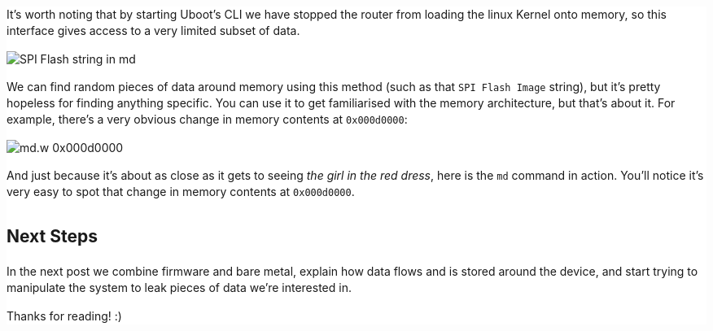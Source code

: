 It’s worth noting that by starting Uboot’s CLI we have stopped the
router from loading the linux Kernel onto memory, so this interface
gives access to a very limited subset of data.

![SPI Flash string in md](http://i.imgur.com/aZ32bs8.png)

We can find random pieces of data around memory using this method (such
as that `SPI Flash Image` string), but it’s pretty hopeless for finding
anything specific. You can use it to get familiarised with the memory
architecture, but that’s about it. For example, there’s a very obvious
change in memory contents at `0x000d0000`:

![md.w 0x000d0000](http://i.imgur.com/SC1TaeF.png)

And just because it’s about as close as it gets to seeing *the girl in
the red dress*, here is the `md` command in action. You’ll notice it’s
very easy to spot that change in memory contents at `0x000d0000`.

Next Steps
----------

In the next post we combine firmware and bare metal, explain how data
flows and is stored around the device, and start trying to manipulate
the system to leak pieces of data we’re interested in.

Thanks for reading! :)



